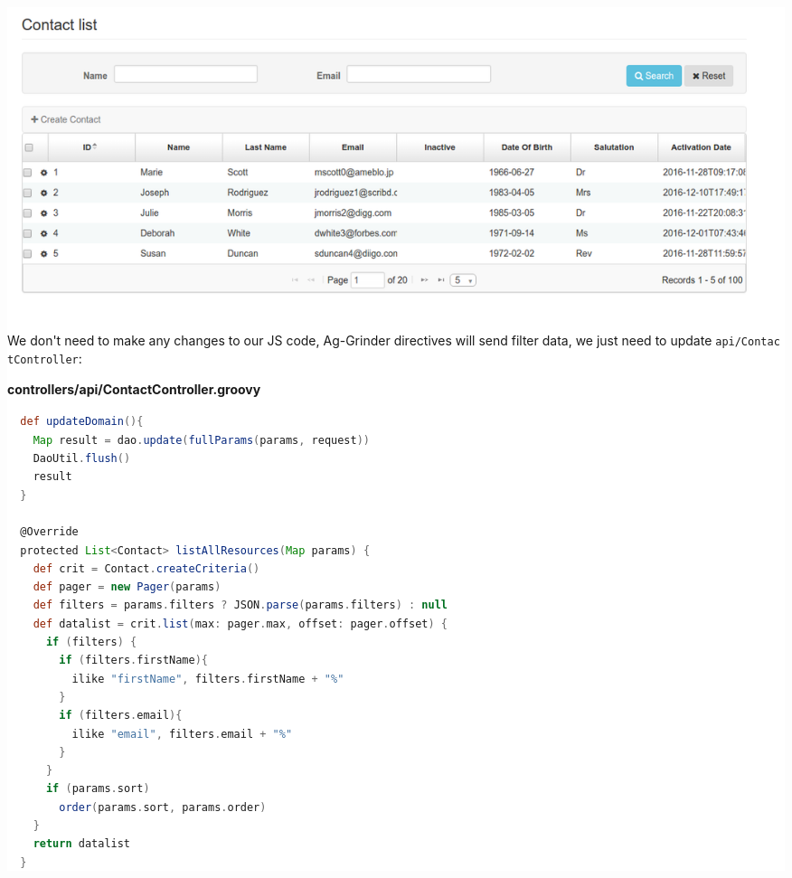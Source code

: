 ![](../assets/searchForm.png)

We don't need to make any changes to our JS code, Ag-Grinder directives will send filter data, we just need to update
`api/ContactController`:

**controllers/api/ContactController.groovy**
```groovy
  def updateDomain(){
    Map result = dao.update(fullParams(params, request))
    DaoUtil.flush()
    result
  }

  @Override
  protected List<Contact> listAllResources(Map params) {
    def crit = Contact.createCriteria()
    def pager = new Pager(params)
    def filters = params.filters ? JSON.parse(params.filters) : null
    def datalist = crit.list(max: pager.max, offset: pager.offset) {
      if (filters) {
        if (filters.firstName){
          ilike "firstName", filters.firstName + "%"
        }
        if (filters.email){
          ilike "email", filters.email + "%"
        }
      }
      if (params.sort)
        order(params.sort, params.order)
    }
    return datalist
  }
```
